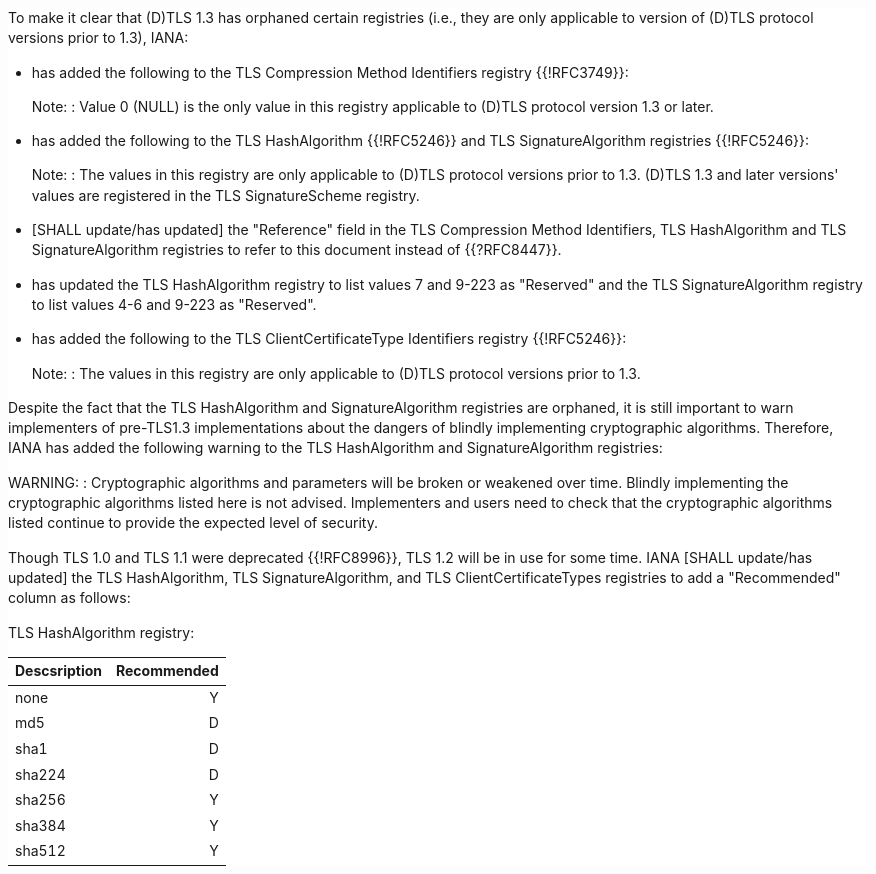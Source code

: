 To make it clear that (D)TLS 1.3 has orphaned certain registries (i.e.,
they are only applicable to version of (D)TLS protocol versions prior
to 1.3), IANA:

- has added the following to the TLS Compression Method Identifiers
  registry {{!RFC3749}}:

    Note:
    : Value 0 (NULL) is the only value in this registry applicable to (D)TLS
    protocol version 1.3 or later.

- has added the following to the TLS HashAlgorithm {{!RFC5246}}
  and TLS SignatureAlgorithm registries {{!RFC5246}}:

    Note:
    : The values in this registry are only applicable to (D)TLS protocol
    versions prior to 1.3.  (D)TLS 1.3 and later versions' values are
    registered in the TLS SignatureScheme registry.

- [SHALL update/has updated] the "Reference" field in the TLS
  Compression Method Identifiers, TLS HashAlgorithm and TLS
  SignatureAlgorithm registries to refer to this document instead of
  {{?RFC8447}}.

- has updated the TLS HashAlgorithm registry to list
  values 7 and 9-223 as "Reserved" and the TLS SignatureAlgorithm
  registry to list values 4-6 and 9-223 as "Reserved".

- has added the following to the TLS ClientCertificateType
  Identifiers registry {{!RFC5246}}:

    Note:
    : The values in this registry are only applicable to (D)TLS
    protocol versions prior to 1.3.

Despite the fact that the TLS HashAlgorithm and SignatureAlgorithm
registries are orphaned, it is still important to warn implementers
of pre-TLS1.3 implementations about the dangers of blindly
implementing cryptographic algorithms.  Therefore, IANA has added the
following warning to the TLS HashAlgorithm and SignatureAlgorithm
registries:

WARNING:
: Cryptographic algorithms and parameters will be broken or weakened
over time.  Blindly implementing the cryptographic algorithms listed
here is not advised.  Implementers and users need to check that the
cryptographic algorithms listed continue to provide the expected level
of security.

Though TLS 1.0 and TLS 1.1 were deprecated {{!RFC8996}}, TLS 1.2 will
be in use for some time. IANA [SHALL update/has updated] the TLS
HashAlgorithm, TLS SignatureAlgorithm, and TLS ClientCertificateTypes
registries to add a "Recommended" column as follows:

TLS HashAlgorithm registry:

| Descsription | Recommended |
|:-------------|------------:|
| none | Y |
| md5  | D |
| sha1 | D |
| sha224 | D |
| sha256 | Y |
| sha384 | Y |
| sha512 | Y |